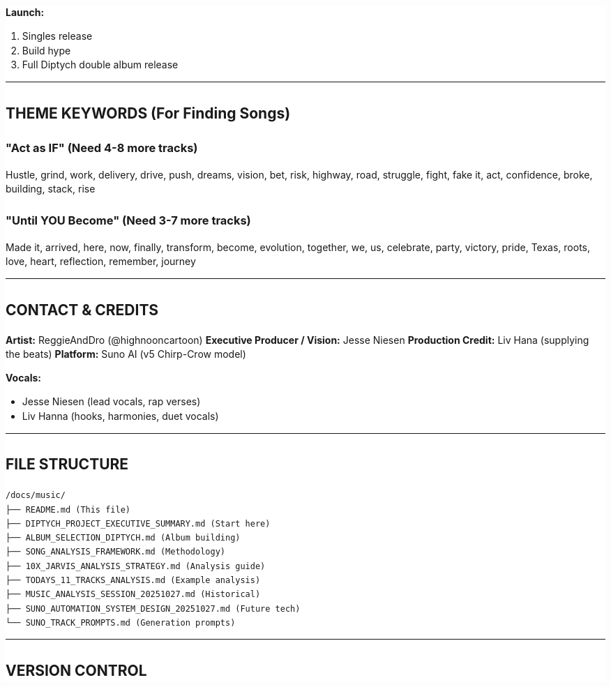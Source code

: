 **Launch:**
1. Singles release
2. Build hype
3. Full Diptych double album release

---

## THEME KEYWORDS (For Finding Songs)

### "Act as IF" (Need 4-8 more tracks)
Hustle, grind, work, delivery, drive, push, dreams, vision, bet, risk, highway, road, struggle, fight, fake it, act, confidence, broke, building, stack, rise

### "Until YOU Become" (Need 3-7 more tracks)
Made it, arrived, here, now, finally, transform, become, evolution, together, we, us, celebrate, party, victory, pride, Texas, roots, love, heart, reflection, remember, journey

---

## CONTACT & CREDITS

**Artist:** ReggieAndDro (@highnooncartoon)
**Executive Producer / Vision:** Jesse Niesen
**Production Credit:** Liv Hana (supplying the beats)
**Platform:** Suno AI (v5 Chirp-Crow model)

**Vocals:**
- Jesse Niesen (lead vocals, rap verses)
- Liv Hanna (hooks, harmonies, duet vocals)

---

## FILE STRUCTURE

```
/docs/music/
├── README.md (This file)
├── DIPTYCH_PROJECT_EXECUTIVE_SUMMARY.md (Start here)
├── ALBUM_SELECTION_DIPTYCH.md (Album building)
├── SONG_ANALYSIS_FRAMEWORK.md (Methodology)
├── 10X_JARVIS_ANALYSIS_STRATEGY.md (Analysis guide)
├── TODAYS_11_TRACKS_ANALYSIS.md (Example analysis)
├── MUSIC_ANALYSIS_SESSION_20251027.md (Historical)
├── SUNO_AUTOMATION_SYSTEM_DESIGN_20251027.md (Future tech)
└── SUNO_TRACK_PROMPTS.md (Generation prompts)
```

---

## VERSION CONTROL
